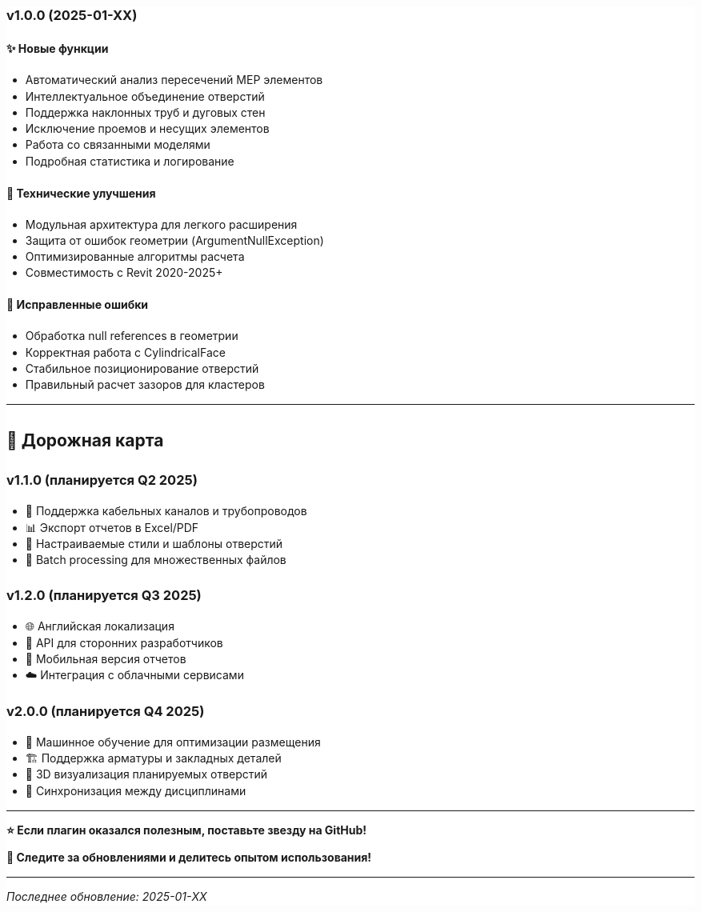 ### v1.0.0 (2025-01-XX)

#### ✨ Новые функции
- Автоматический анализ пересечений MEP элементов
- Интеллектуальное объединение отверстий
- Поддержка наклонных труб и дуговых стен
- Исключение проемов и несущих элементов
- Работа со связанными моделями
- Подробная статистика и логирование

#### 🔧 Технические улучшения
- Модульная архитектура для легкого расширения
- Защита от ошибок геометрии (ArgumentNullException)
- Оптимизированные алгоритмы расчета
- Совместимость с Revit 2020-2025+

#### 🐛 Исправленные ошибки
- Обработка null references в геометрии
- Корректная работа с CylindricalFace
- Стабильное позиционирование отверстий
- Правильный расчет зазоров для кластеров

---

## 🎯 Дорожная карта

### v1.1.0 (планируется Q2 2025)
- 🔧 Поддержка кабельных каналов и трубопроводов
- 📊 Экспорт отчетов в Excel/PDF
- 🎨 Настраиваемые стили и шаблоны отверстий
- 🔄 Batch processing для множественных файлов

### v1.2.0 (планируется Q3 2025)
- 🌐 Английская локализация
- 🔌 API для сторонних разработчиков
- 📱 Мобильная версия отчетов
- ☁️ Интеграция с облачными сервисами

### v2.0.0 (планируется Q4 2025)
- 🤖 Машинное обучение для оптимизации размещения
- 🏗️ Поддержка арматуры и закладных деталей
- 📐 3D визуализация планируемых отверстий
- 🔄 Синхронизация между дисциплинами

---

**⭐ Если плагин оказался полезным, поставьте звезду на GitHub!**

**📢 Следите за обновлениями и делитесь опытом использования!**

---

*Последнее обновление: 2025-01-XX*